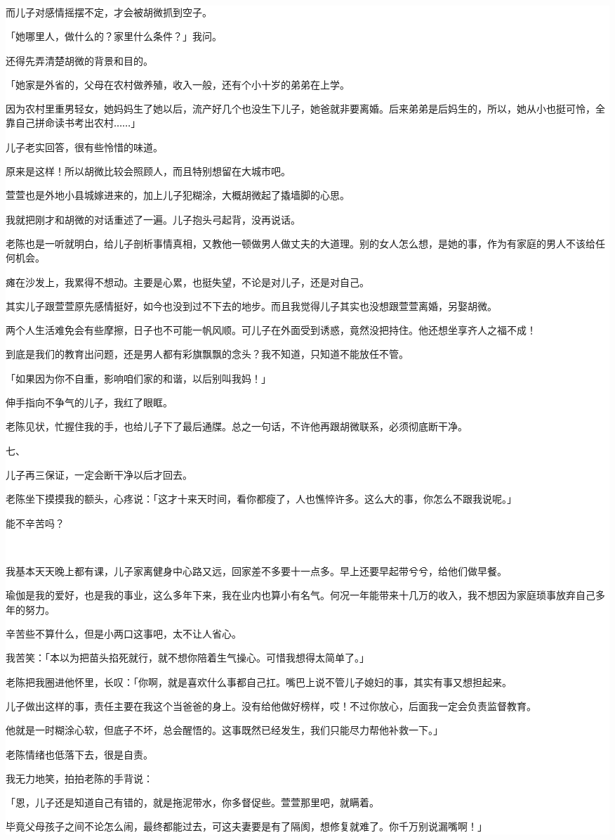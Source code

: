 而儿子对感情摇摆不定，才会被胡微抓到空子。

「她哪里人，做什么的？家里什么条件？」我问。

还得先弄清楚胡微的背景和目的。

「她家是外省的，父母在农村做养殖，收入一般，还有个小十岁的弟弟在上学。

因为农村里重男轻女，她妈妈生了她以后，流产好几个也没生下儿子，她爸就非要离婚。后来弟弟是后妈生的，所以，她从小也挺可怜，全靠自己拼命读书考出农村……」

儿子老实回答，很有些怜惜的味道。

原来是这样！所以胡微比较会照顾人，而且特别想留在大城市吧。

萱萱也是外地小县城嫁进来的，加上儿子犯糊涂，大概胡微起了撬墙脚的心思。

我就把刚才和胡微的对话重述了一遍。儿子抱头弓起背，没再说话。

老陈也是一听就明白，给儿子剖析事情真相，又教他一顿做男人做丈夫的大道理。别的女人怎么想，是她的事，作为有家庭的男人不该给任何机会。

瘫在沙发上，我累得不想动。主要是心累，也挺失望，不论是对儿子，还是对自己。

其实儿子跟萱萱原先感情挺好，如今也没到过不下去的地步。而且我觉得儿子其实也没想跟萱萱离婚，另娶胡微。

两个人生活难免会有些摩擦，日子也不可能一帆风顺。可儿子在外面受到诱惑，竟然没把持住。他还想坐享齐人之福不成！

到底是我们的教育出问题，还是男人都有彩旗飘飘的念头？我不知道，只知道不能放任不管。

「如果因为你不自重，影响咱们家的和谐，以后别叫我妈！」

伸手指向不争气的儿子，我红了眼眶。

老陈见状，忙握住我的手，也给儿子下了最后通牒。总之一句话，不许他再跟胡微联系，必须彻底断干净。

七、

儿子再三保证，一定会断干净以后才回去。

老陈坐下摸摸我的额头，心疼说：「这才十来天时间，看你都瘦了，人也憔悴许多。这么大的事，你怎么不跟我说呢。」

能不辛苦吗？

  

我基本天天晚上都有课，儿子家离健身中心路又远，回家差不多要十一点多。早上还要早起带兮兮，给他们做早餐。

瑜伽是我的爱好，也是我的事业，这么多年下来，我在业内也算小有名气。何况一年能带来十几万的收入，我不想因为家庭琐事放弃自己多年的努力。

辛苦些不算什么，但是小两口这事吧，太不让人省心。

我苦笑：「本以为把苗头掐死就行，就不想你陪着生气操心。可惜我想得太简单了。」

老陈把我圈进他怀里，长叹：「你啊，就是喜欢什么事都自己扛。嘴巴上说不管儿子媳妇的事，其实有事又想担起来。

儿子做出这样的事，责任主要在我这个当爸爸的身上。没有给他做好榜样，哎！不过你放心，后面我一定会负责监督教育。

他就是一时糊涂心软，但底子不坏，总会醒悟的。这事既然已经发生，我们只能尽力帮他补救一下。」

老陈情绪也低落下去，很是自责。

我无力地笑，拍拍老陈的手背说：

「恩，儿子还是知道自己有错的，就是拖泥带水，你多督促些。萱萱那里吧，就瞒着。

毕竟父母孩子之间不论怎么闹，最终都能过去，可这夫妻要是有了隔阂，想修复就难了。你千万别说漏嘴啊！」
